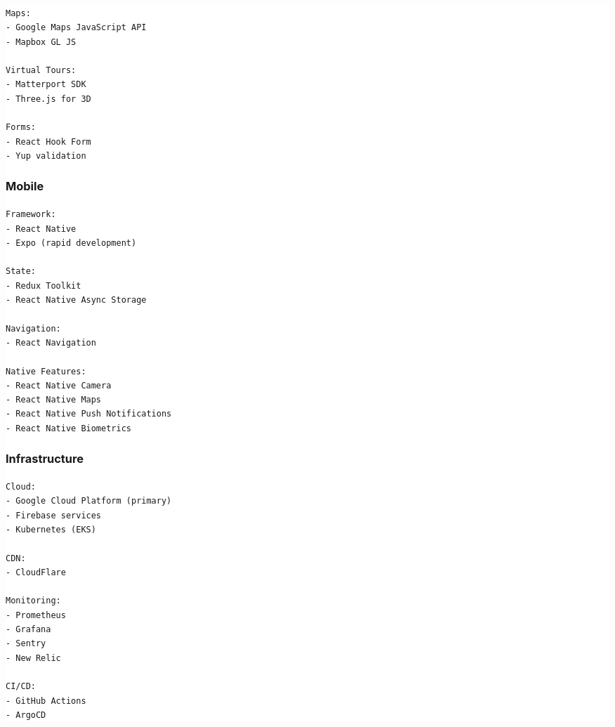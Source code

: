 ```
Maps:
- Google Maps JavaScript API
- Mapbox GL JS

Virtual Tours:
- Matterport SDK
- Three.js for 3D

Forms:
- React Hook Form
- Yup validation
```

### Mobile
```
Framework:
- React Native
- Expo (rapid development)

State:
- Redux Toolkit
- React Native Async Storage

Navigation:
- React Navigation

Native Features:
- React Native Camera
- React Native Maps
- React Native Push Notifications
- React Native Biometrics
```

### Infrastructure
```
Cloud:
- Google Cloud Platform (primary)
- Firebase services
- Kubernetes (EKS)

CDN:
- CloudFlare

Monitoring:
- Prometheus
- Grafana
- Sentry
- New Relic

CI/CD:
- GitHub Actions
- ArgoCD
```
